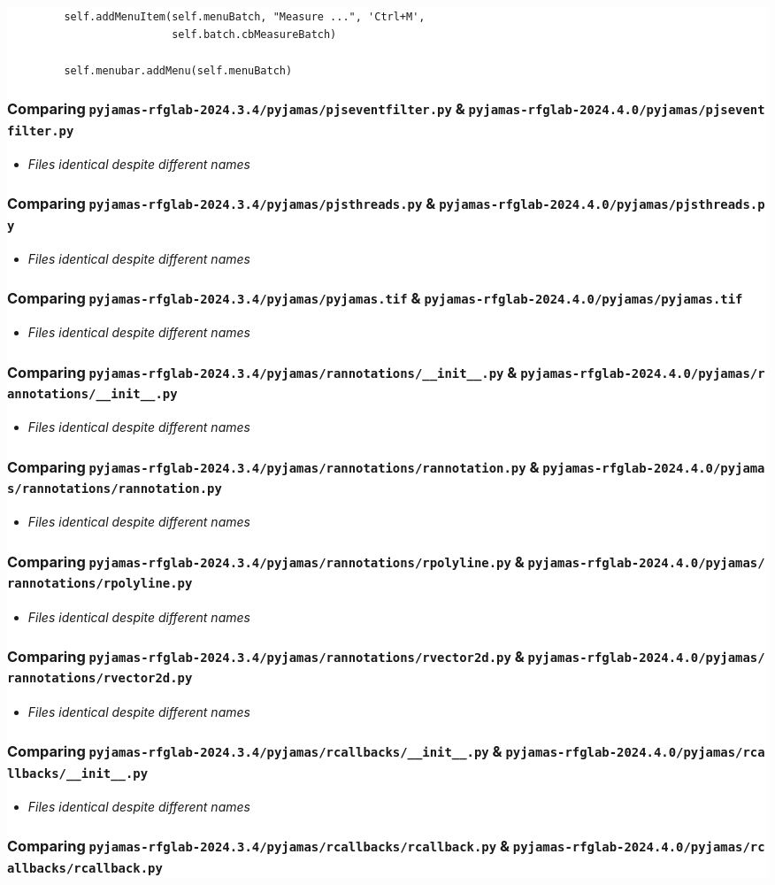 ```diff
         self.addMenuItem(self.menuBatch, "Measure ...", 'Ctrl+M',
                          self.batch.cbMeasureBatch)
 
         self.menubar.addMenu(self.menuBatch)
```

### Comparing `pyjamas-rfglab-2024.3.4/pyjamas/pjseventfilter.py` & `pyjamas-rfglab-2024.4.0/pyjamas/pjseventfilter.py`

 * *Files identical despite different names*

### Comparing `pyjamas-rfglab-2024.3.4/pyjamas/pjsthreads.py` & `pyjamas-rfglab-2024.4.0/pyjamas/pjsthreads.py`

 * *Files identical despite different names*

### Comparing `pyjamas-rfglab-2024.3.4/pyjamas/pyjamas.tif` & `pyjamas-rfglab-2024.4.0/pyjamas/pyjamas.tif`

 * *Files identical despite different names*

### Comparing `pyjamas-rfglab-2024.3.4/pyjamas/rannotations/__init__.py` & `pyjamas-rfglab-2024.4.0/pyjamas/rannotations/__init__.py`

 * *Files identical despite different names*

### Comparing `pyjamas-rfglab-2024.3.4/pyjamas/rannotations/rannotation.py` & `pyjamas-rfglab-2024.4.0/pyjamas/rannotations/rannotation.py`

 * *Files identical despite different names*

### Comparing `pyjamas-rfglab-2024.3.4/pyjamas/rannotations/rpolyline.py` & `pyjamas-rfglab-2024.4.0/pyjamas/rannotations/rpolyline.py`

 * *Files identical despite different names*

### Comparing `pyjamas-rfglab-2024.3.4/pyjamas/rannotations/rvector2d.py` & `pyjamas-rfglab-2024.4.0/pyjamas/rannotations/rvector2d.py`

 * *Files identical despite different names*

### Comparing `pyjamas-rfglab-2024.3.4/pyjamas/rcallbacks/__init__.py` & `pyjamas-rfglab-2024.4.0/pyjamas/rcallbacks/__init__.py`

 * *Files identical despite different names*

### Comparing `pyjamas-rfglab-2024.3.4/pyjamas/rcallbacks/rcallback.py` & `pyjamas-rfglab-2024.4.0/pyjamas/rcallbacks/rcallback.py`
